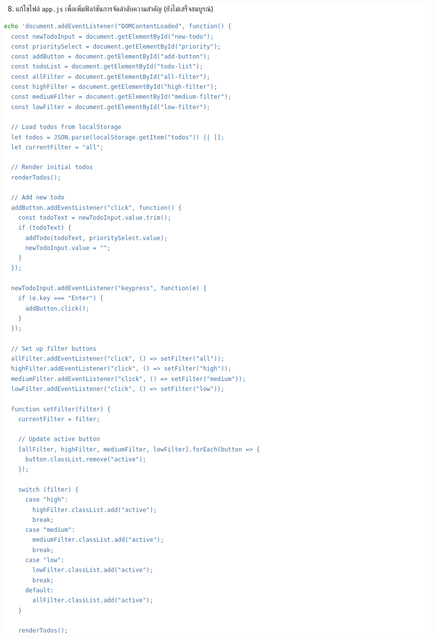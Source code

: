 
8. แก้ไขไฟล์ `app.js` เพื่อเพิ่มฟังก์ชันการจัดลำดับความสำคัญ (ยังไม่เสร็จสมบูรณ์)
```bash
echo 'document.addEventListener("DOMContentLoaded", function() {
  const newTodoInput = document.getElementById("new-todo");
  const prioritySelect = document.getElementById("priority");
  const addButton = document.getElementById("add-button");
  const todoList = document.getElementById("todo-list");
  const allFilter = document.getElementById("all-filter");
  const highFilter = document.getElementById("high-filter");
  const mediumFilter = document.getElementById("medium-filter");
  const lowFilter = document.getElementById("low-filter");
  
  // Load todos from localStorage
  let todos = JSON.parse(localStorage.getItem("todos")) || [];
  let currentFilter = "all";
  
  // Render initial todos
  renderTodos();
  
  // Add new todo
  addButton.addEventListener("click", function() {
    const todoText = newTodoInput.value.trim();
    if (todoText) {
      addTodo(todoText, prioritySelect.value);
      newTodoInput.value = "";
    }
  });
  
  newTodoInput.addEventListener("keypress", function(e) {
    if (e.key === "Enter") {
      addButton.click();
    }
  });
  
  // Set up filter buttons
  allFilter.addEventListener("click", () => setFilter("all"));
  highFilter.addEventListener("click", () => setFilter("high"));
  mediumFilter.addEventListener("click", () => setFilter("medium"));
  lowFilter.addEventListener("click", () => setFilter("low"));
  
  function setFilter(filter) {
    currentFilter = filter;
    
    // Update active button
    [allFilter, highFilter, mediumFilter, lowFilter].forEach(button => {
      button.classList.remove("active");
    });
    
    switch (filter) {
      case "high":
        highFilter.classList.add("active");
        break;
      case "medium":
        mediumFilter.classList.add("active");
        break;
      case "low":
        lowFilter.classList.add("active");
        break;
      default:
        allFilter.classList.add("active");
    }
    
    renderTodos();
```